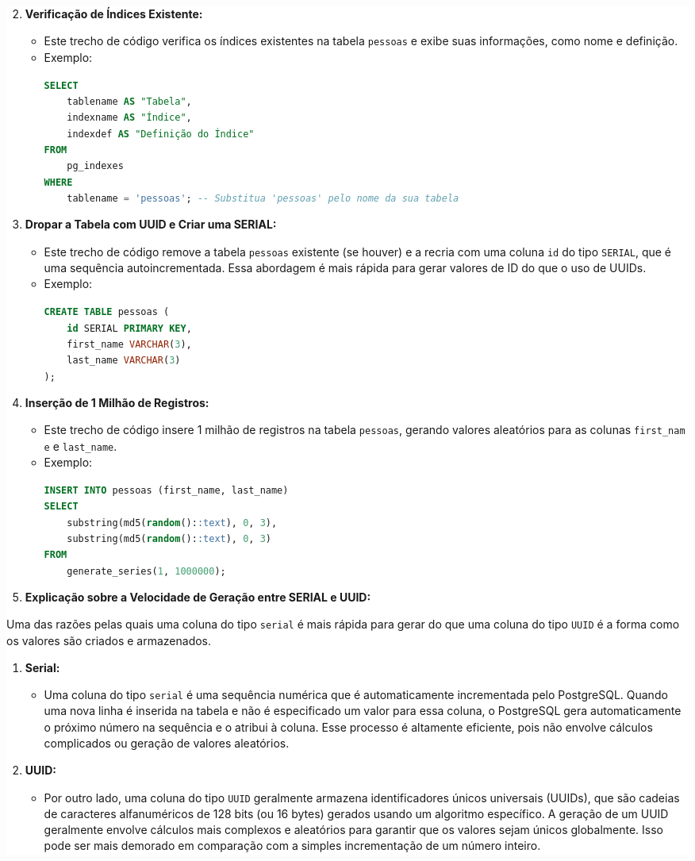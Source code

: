 2. **Verificação de Índices Existente:**
   - Este trecho de código verifica os índices existentes na tabela `pessoas` e exibe suas informações, como nome e definição.
   - Exemplo:
     ```sql
     SELECT 
         tablename AS "Tabela",
         indexname AS "Índice",
         indexdef AS "Definição do Índice"
     FROM 
         pg_indexes 
     WHERE 
         tablename = 'pessoas'; -- Substitua 'pessoas' pelo nome da sua tabela
     ```

3. **Dropar a Tabela com UUID e Criar uma SERIAL:**
   - Este trecho de código remove a tabela `pessoas` existente (se houver) e a recria com uma coluna `id` do tipo `SERIAL`, que é uma sequência autoincrementada. Essa abordagem é mais rápida para gerar valores de ID do que o uso de UUIDs.
   - Exemplo:
     ```sql
     CREATE TABLE pessoas (
         id SERIAL PRIMARY KEY,
         first_name VARCHAR(3),
         last_name VARCHAR(3)
     );
     ```

4. **Inserção de 1 Milhão de Registros:**
   - Este trecho de código insere 1 milhão de registros na tabela `pessoas`, gerando valores aleatórios para as colunas `first_name` e `last_name`.
   - Exemplo:
     ```sql
     INSERT INTO pessoas (first_name, last_name)
     SELECT 
         substring(md5(random()::text), 0, 3),
         substring(md5(random()::text), 0, 3)
     FROM 
         generate_series(1, 1000000);
     ```

5. **Explicação sobre a Velocidade de Geração entre SERIAL e UUID:**

Uma das razões pelas quais uma coluna do tipo `serial` é mais rápida para gerar do que uma coluna do tipo `UUID` é a forma como os valores são criados e armazenados.

1. **Serial:**
   - Uma coluna do tipo `serial` é uma sequência numérica que é automaticamente incrementada pelo PostgreSQL. Quando uma nova linha é inserida na tabela e não é especificado um valor para essa coluna, o PostgreSQL gera automaticamente o próximo número na sequência e o atribui à coluna. Esse processo é altamente eficiente, pois não envolve cálculos complicados ou geração de valores aleatórios.

2. **UUID:**
   - Por outro lado, uma coluna do tipo `UUID` geralmente armazena identificadores únicos universais (UUIDs), que são cadeias de caracteres alfanuméricos de 128 bits (ou 16 bytes) gerados usando um algoritmo específico. A geração de um UUID geralmente envolve cálculos mais complexos e aleatórios para garantir que os valores sejam únicos globalmente. Isso pode ser mais demorado em comparação com a simples incrementação de um número inteiro.
